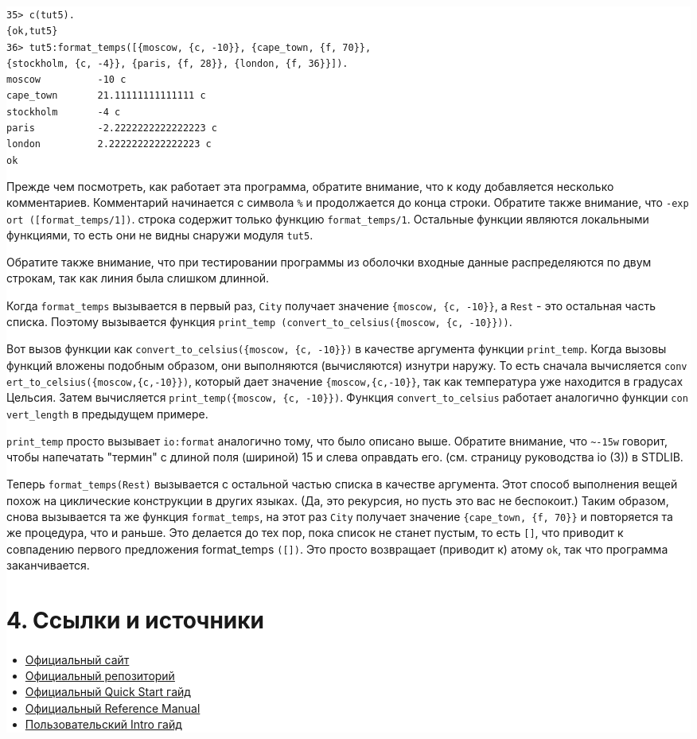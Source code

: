```
35> c(tut5).
{ok,tut5}
36> tut5:format_temps([{moscow, {c, -10}}, {cape_town, {f, 70}},
{stockholm, {c, -4}}, {paris, {f, 28}}, {london, {f, 36}}]).
moscow          -10 c
cape_town       21.11111111111111 c
stockholm       -4 c
paris           -2.2222222222222223 c
london          2.2222222222222223 c
ok
```

Прежде чем посмотреть, как работает эта программа, обратите внимание, что к коду добавляется несколько комментариев. Комментарий начинается с символа ```%``` и продолжается до конца строки. Обратите также внимание, что ```-export ([format_temps/1])```. строка содержит только функцию ```format_temps/1```. Остальные функции являются локальными функциями, то есть они не видны снаружи модуля ```tut5```.

Обратите также внимание, что при тестировании программы из оболочки входные данные распределяются по двум строкам, так как линия была слишком длинной.

Когда ```format_temps``` вызывается в первый раз, ```City``` получает значение ```{moscow, {c, -10}}```, а ```Rest``` - это остальная часть списка. Поэтому вызывается функция ```print_temp (convert_to_celsius({moscow, {c, -10}}))```.

Вот вызов функции как ```convert_to_celsius({moscow, {c, -10}})``` в качестве аргумента функции ```print_temp```. Когда вызовы функций вложены подобным образом, они выполняются (вычисляются) изнутри наружу. То есть сначала вычисляется ```convert_to_celsius({moscow,{c,-10}})```, который дает значение ```{moscow,{c,-10}}```, так как температура уже находится в градусах Цельсия. Затем вычисляется ```print_temp({moscow, {c, -10}})```. Функция ```convert_to_celsius``` работает аналогично функции ```convert_length``` в предыдущем примере.

```print_temp``` просто вызывает ```io:format``` аналогично тому, что было описано выше. Обратите внимание, что ```~-15w``` говорит, чтобы напечатать "термин" с длиной поля (шириной) 15 и слева оправдать его. (см. страницу руководства io (3)) в STDLIB.

Теперь ```format_temps(Rest)``` вызывается с остальной частью списка в качестве аргумента. Этот способ выполнения вещей похож на циклические конструкции в других языках. (Да, это рекурсия, но пусть это вас не беспокоит.) Таким образом, снова вызывается та же функция ```format_temps```, на этот раз ```City``` получает значение ```{cape_town, {f, 70}}``` и повторяется та же процедура, что и раньше. Это делается до тех пор, пока список не станет пустым, то есть ```[]```, что приводит к совпадению первого предложения format_temps ```([])```. Это просто возвращает (приводит к) атому  ```ok```, так что программа заканчивается.

# 4. Ссылки и источники

* [Официальный сайт](https://www.erlang.org/)
* [Официальный репозиторий](https://github.com/erlang/otp)
* [Официальный Quick Start гайд](http://erlang.org/faq/getting_started.html)
* [Официальный Reference Manual](http://erlang.org/doc/reference_manual/introduction.html)
* [Пользовательский Intro гайд](https://ru.hexlet.io/courses/erlang_101/lessons/practical_erlang_intro_and_types/theory_unit)